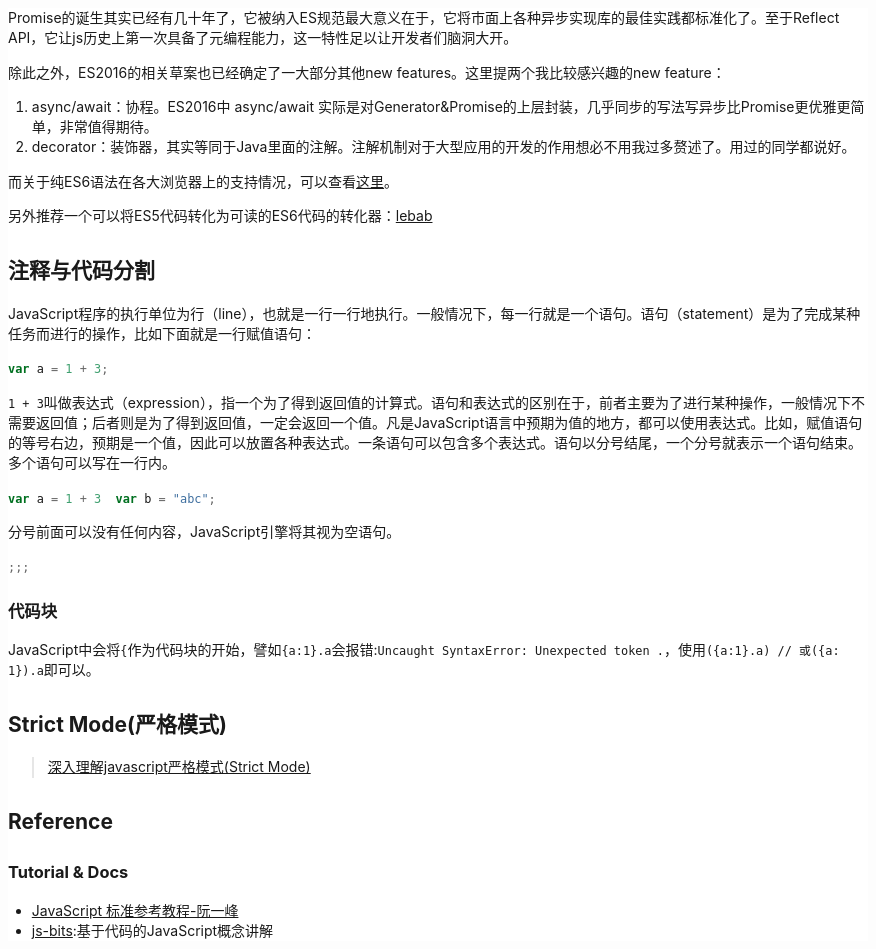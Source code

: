   ​	Promise的诞生其实已经有几十年了，它被纳入ES规范最大意义在于，它将市面上各种异步实现库的最佳实践都标准化了。至于Reflect API，它让js历史上第一次具备了元编程能力，这一特性足以让开发者们脑洞大开。



除此之外，ES2016的相关草案也已经确定了一大部分其他new features。这里提两个我比较感兴趣的new feature：

1. async/await：协程。ES2016中 async/await 实际是对Generator&Promise的上层封装，几乎同步的写法写异步比Promise更优雅更简单，非常值得期待。
2. decorator：装饰器，其实等同于Java里面的注解。注解机制对于大型应用的开发的作用想必不用我过多赘述了。用过的同学都说好。



而关于纯ES6语法在各大浏览器上的支持情况，可以查看[这里](http://kangax.github.io/compat-table/es6/)。

另外推荐一个可以将ES5代码转化为可读的ES6代码的转化器：[lebab](https://github.com/mohebifar/lebab)




## 注释与代码分割

JavaScript程序的执行单位为行（line），也就是一行一行地执行。一般情况下，每一行就是一个语句。语句（statement）是为了完成某种任务而进行的操作，比如下面就是一行赋值语句：

``` javascript
var a = 1 + 3;
```

`1 + 3`叫做表达式（expression），指一个为了得到返回值的计算式。语句和表达式的区别在于，前者主要为了进行某种操作，一般情况下不需要返回值；后者则是为了得到返回值，一定会返回一个值。凡是JavaScript语言中预期为值的地方，都可以使用表达式。比如，赋值语句的等号右边，预期是一个值，因此可以放置各种表达式。一条语句可以包含多个表达式。语句以分号结尾，一个分号就表示一个语句结束。多个语句可以写在一行内。

``` javascript
var a = 1 + 3  var b = "abc";
```

分号前面可以没有任何内容，JavaScript引擎将其视为空语句。

``` javascript
;;;
```



### 代码块

JavaScript中会将`{`作为代码块的开始，譬如`{a:1}.a`会报错:`Uncaught SyntaxError: Unexpected token .`，使用`({a:1}.a) // 或({a:1}).a`即可以。


## Strict Mode(严格模式)

> [深入理解javascript严格模式(Strict Mode)](http://www.jb51.net/article/57954.htm)





## Reference

### Tutorial & Docs

- [JavaScript 标准参考教程-阮一峰][9]
- [js-bits](https://github.com/vasanthk/js-bits):基于代码的JavaScript概念讲解


[1]: https://github.com/airbnb/javascript
[2]: https://github.com/addyosmani/es6-tools
[3]: https://babeljs.io/docs/learn-es2015/
[4]: http://blog.jetbrains.com/webstorm/files/2015/05/js-version.png
[5]: https://babeljs.io/docs/learn-es2015/
[6]: http://facebook.github.io/immutable-js/
[7]: https://people.mozilla.org/~jorendorff/es6-draft.html
[8]: https://github.com/lukehoban/es6features
[9]: http://javascript.ruanyifeng.com/#introduction
[10]: http://www.infoq.com/cn/es6-in-depth/
